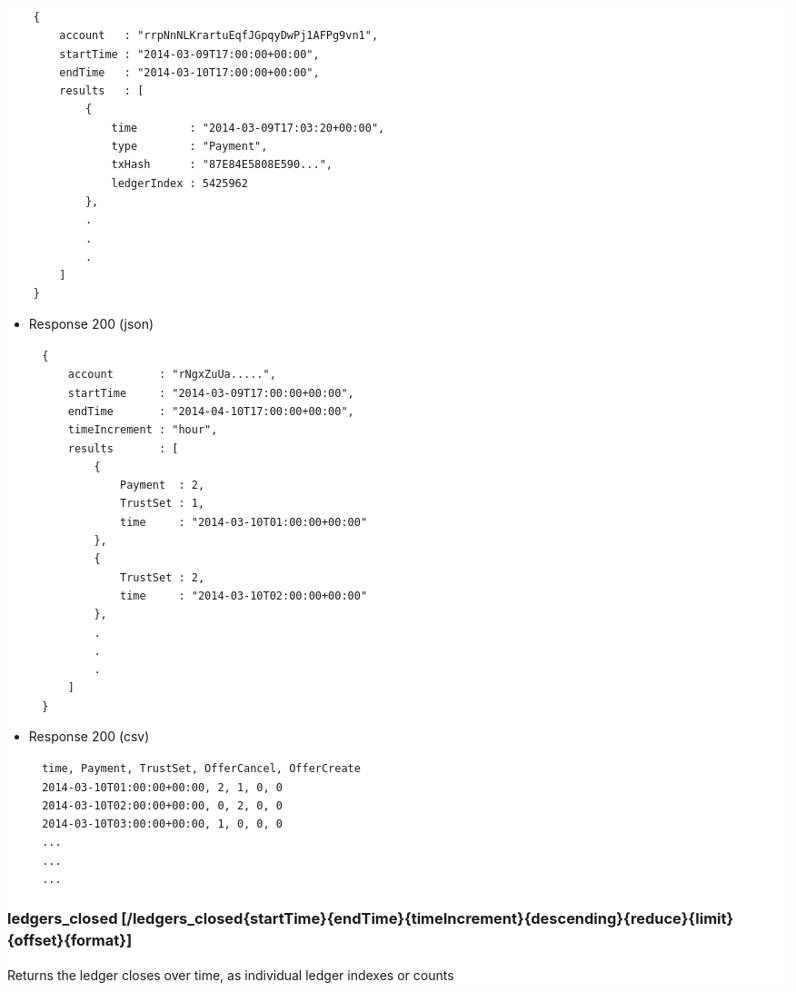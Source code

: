         {
            account   : "rrpNnNLKrartuEqfJGpqyDwPj1AFPg9vn1",
            startTime : "2014-03-09T17:00:00+00:00",
            endTime   : "2014-03-10T17:00:00+00:00",
            results   : [
                {
                    time        : "2014-03-09T17:03:20+00:00",
                    type        : "Payment",
                    txHash      : "87E84E5808E590...",
                    ledgerIndex : 5425962
                },
                .
                .
                .
            ]
        }

+ Response 200 (json)

        {
            account       : "rNgxZuUa.....",
            startTime     : "2014-03-09T17:00:00+00:00",
            endTime       : "2014-04-10T17:00:00+00:00",
            timeIncrement : "hour",
            results       : [
                {
                    Payment  : 2,
                    TrustSet : 1,
                    time     : "2014-03-10T01:00:00+00:00"
                },
                {   
                    TrustSet : 2,
                    time     : "2014-03-10T02:00:00+00:00"
                },
                .
                .
                .
            ]
        }

+ Response 200 (csv)

        time, Payment, TrustSet, OfferCancel, OfferCreate
        2014-03-10T01:00:00+00:00, 2, 1, 0, 0
        2014-03-10T02:00:00+00:00, 0, 2, 0, 0
        2014-03-10T03:00:00+00:00, 1, 0, 0, 0
        ...
        ...
        ...


### ledgers_closed [/ledgers_closed{startTime}{endTime}{timeIncrement}{descending}{reduce}{limit}{offset}{format}]
Returns the ledger closes over time, as individual ledger indexes or counts
